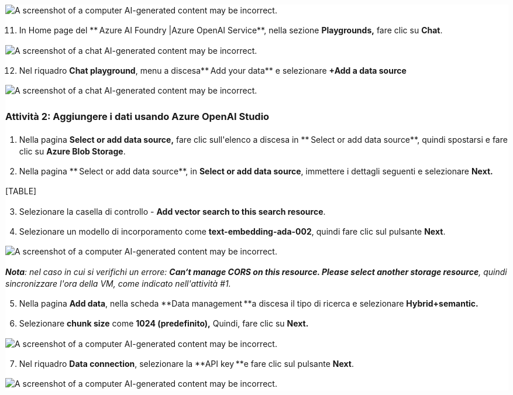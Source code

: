 ![A screenshot of a computer AI-generated content may be
incorrect.](./media/image52.png)

11. In Home page del ** Azure AI Foundry |Azure OpenAI Service**, nella
    sezione **Playgrounds,** fare clic su **Chat**.

![A screenshot of a chat AI-generated content may be
incorrect.](./media/image53.png)

12. Nel riquadro **Chat playground**, menu a discesa** Add your data** e
    selezionare **+Add a data source**

![A screenshot of a chat AI-generated content may be
incorrect.](./media/image54.png)

### Attività 2: Aggiungere i dati usando Azure OpenAI Studio

1.  Nella pagina **Select or add data source,** fare clic sull'elenco a
    discesa in ** Select or add data source**, quindi spostarsi e fare
    clic su **Azure Blob Storage**.

2.  Nella pagina ** Select or add data source**, in **Select or add data
    source**, immettere i dettagli seguenti e selezionare **Next.**

[TABLE]

3.  Selezionare la casella di controllo - **Add vector search to this
    search resource**.

4.  Selezionare un modello di incorporamento come
    **text-embedding-ada-002**, quindi fare clic sul pulsante **Next**.

![A screenshot of a computer AI-generated content may be
incorrect.](./media/image55.png)

***Nota**: nel caso in cui si verifichi un errore: **Can‘t manage CORS
on this resource. Please select another storage resource**, quindi
sincronizzare l'ora della VM, come indicato nell'attività \#1.*

5.  Nella pagina **Add data**, nella scheda **Data management **a
    discesa il tipo di ricerca e selezionare **Hybrid+semantic.**

6.  Selezionare **chunk size** come **1024 (predefinito),** Quindi, fare
    clic su **Next.**

![A screenshot of a computer AI-generated content may be
incorrect.](./media/image56.png)

7.  Nel riquadro **Data connection**, selezionare la **API key **e fare
    clic sul pulsante **Next**.

![A screenshot of a computer AI-generated content may be
incorrect.](./media/image57.png)

